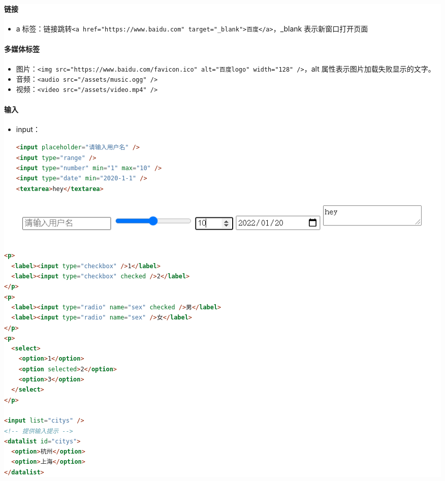 #### 链接

- a 标签：链接跳转`<a href="https://www.baidu.com" target="_blank">百度</a>`，\_blank 表示新窗口打开页面

#### 多媒体标签

- 图片：`<img src="https://www.baidu.com/favicon.ico" alt="百度logo" width="128" />`，alt 属性表示图片加载失败显示的文字。
- 音频：`<audio src="/assets/music.ogg" />`
- 视频：`<video src="/assets/video.mp4" />`

#### 输入

- input：

  ```html
  <input placeholder="请输入用户名" />
  <input type="range" />
  <input type="number" min="1" max="10" />
  <input type="date" min="2020-1-1" />
  <textarea>hey</textarea>
  ```

  ![image-20220116134136918](./imgs/8.png)

```html
<p>
  <label><input type="checkbox" />1</label>
  <label><input type="checkbox" checked />2</label>
</p>
<p>
  <label><input type="radio" name="sex" checked />男</label>
  <label><input type="radio" name="sex" />女</label>
</p>
<p>
  <select>
    <option>1</option>
    <option selected>2</option>
    <option>3</option>
  </select>
</p>

<input list="citys" />
<!-- 提供输入提示 -->
<datalist id="citys">
  <option>杭州</option>
  <option>上海</option>
</datalist>
```
